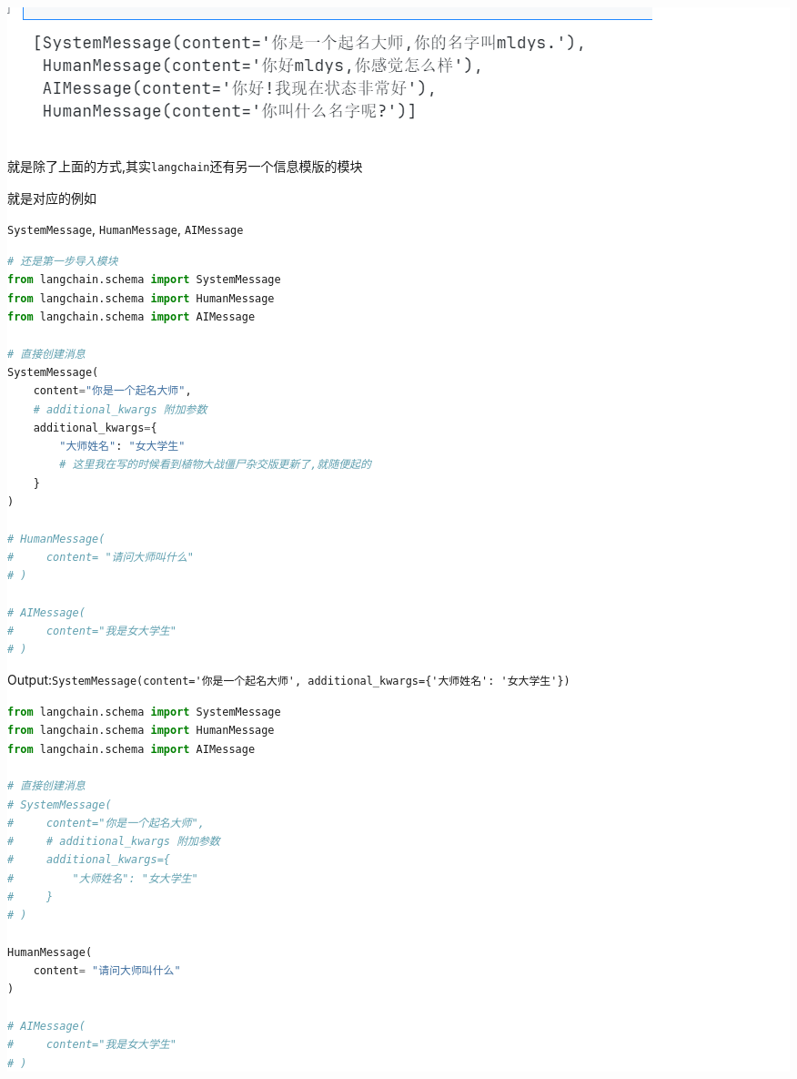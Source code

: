 ![](./image/2.2.png)

就是除了上面的方式,其实`langchain`还有另一个信息模版的模块

就是对应的例如

`SystemMessage`, `HumanMessage`, `AIMessage`

```Python
# 还是第一步导入模块
from langchain.schema import SystemMessage
from langchain.schema import HumanMessage
from langchain.schema import AIMessage

# 直接创建消息
SystemMessage(
    content="你是一个起名大师",
    # additional_kwargs 附加参数
    additional_kwargs={
        "大师姓名": "女大学生"
        # 这里我在写的时候看到植物大战僵尸杂交版更新了,就随便起的
    }
)

# HumanMessage(
#     content= "请问大师叫什么"
# )

# AIMessage(
#     content="我是女大学生"
# )
```

Output:`SystemMessage(content='你是一个起名大师', additional_kwargs={'大师姓名': '女大学生'})`

```Python
from langchain.schema import SystemMessage
from langchain.schema import HumanMessage
from langchain.schema import AIMessage

# 直接创建消息
# SystemMessage(
#     content="你是一个起名大师",
#     # additional_kwargs 附加参数
#     additional_kwargs={
#         "大师姓名": "女大学生"
#     }
# )

HumanMessage(
    content= "请问大师叫什么"
)

# AIMessage(
#     content="我是女大学生"
# )
```
